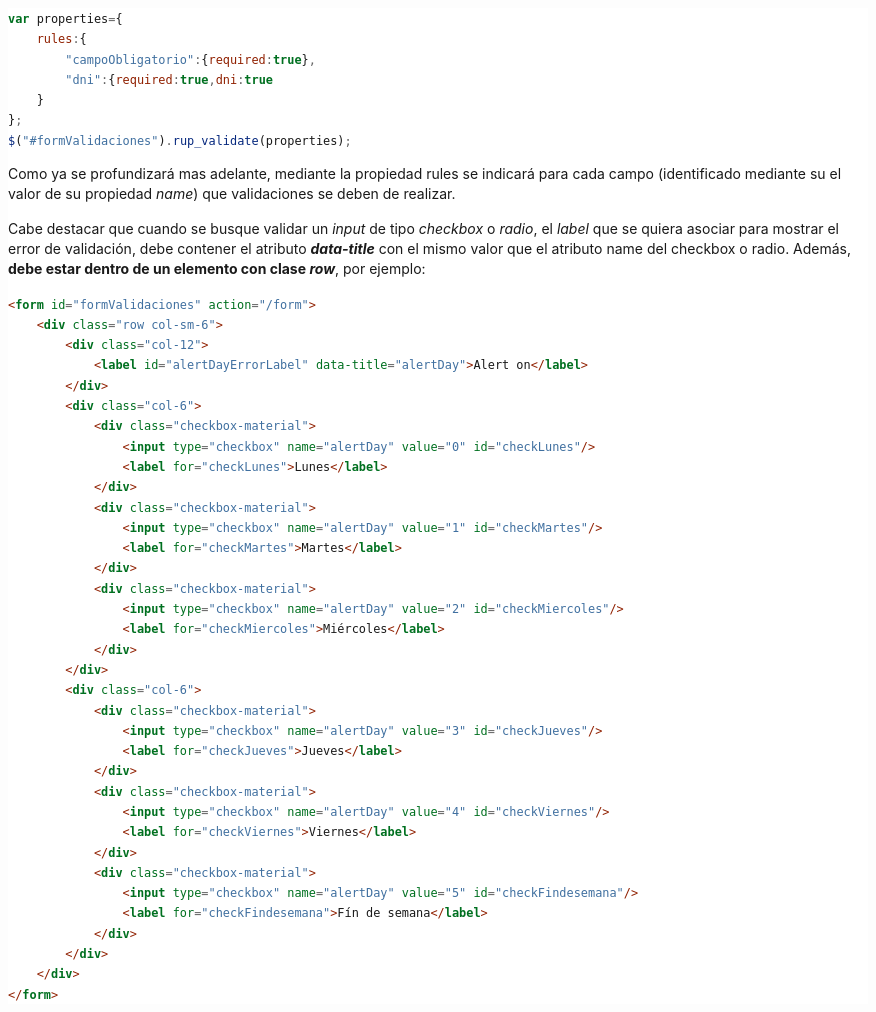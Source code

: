 ```javascript
var properties={
	rules:{
		"campoObligatorio":{required:true},
		"dni":{required:true,dni:true
	}		
};
$("#formValidaciones").rup_validate(properties);
```

Como ya se profundizará mas adelante, mediante la propiedad rules se indicará para cada campo (identificado mediante su el valor de su propiedad *name*) que validaciones se deben de realizar.

Cabe destacar que cuando se busque validar un *input* de tipo *checkbox* o *radio*, el *label* que se quiera asociar para mostrar el error de validación, debe contener el atributo ***data-title*** con el mismo valor que el atributo name del checkbox o radio. Además, **debe estar dentro de un elemento con clase *row***, por ejemplo:
```html
<form id="formValidaciones" action="/form">
	<div class="row col-sm-6">
		<div class="col-12">
			<label id="alertDayErrorLabel" data-title="alertDay">Alert on</label>
		</div>
		<div class="col-6">
			<div class="checkbox-material">
				<input type="checkbox" name="alertDay" value="0" id="checkLunes"/>
				<label for="checkLunes">Lunes</label>
			</div>
			<div class="checkbox-material">
				<input type="checkbox" name="alertDay" value="1" id="checkMartes"/>
				<label for="checkMartes">Martes</label>
			</div>
			<div class="checkbox-material">
				<input type="checkbox" name="alertDay" value="2" id="checkMiercoles"/>
				<label for="checkMiercoles">Miércoles</label>
			</div>
		</div>
		<div class="col-6">
			<div class="checkbox-material">
				<input type="checkbox" name="alertDay" value="3" id="checkJueves"/>
				<label for="checkJueves">Jueves</label>
			</div>
			<div class="checkbox-material">
				<input type="checkbox" name="alertDay" value="4" id="checkViernes"/>
				<label for="checkViernes">Viernes</label>
			</div>
			<div class="checkbox-material">
				<input type="checkbox" name="alertDay" value="5" id="checkFindesemana"/>
				<label for="checkFindesemana">Fín de semana</label>
			</div>
		</div>
	</div>
</form>
```
